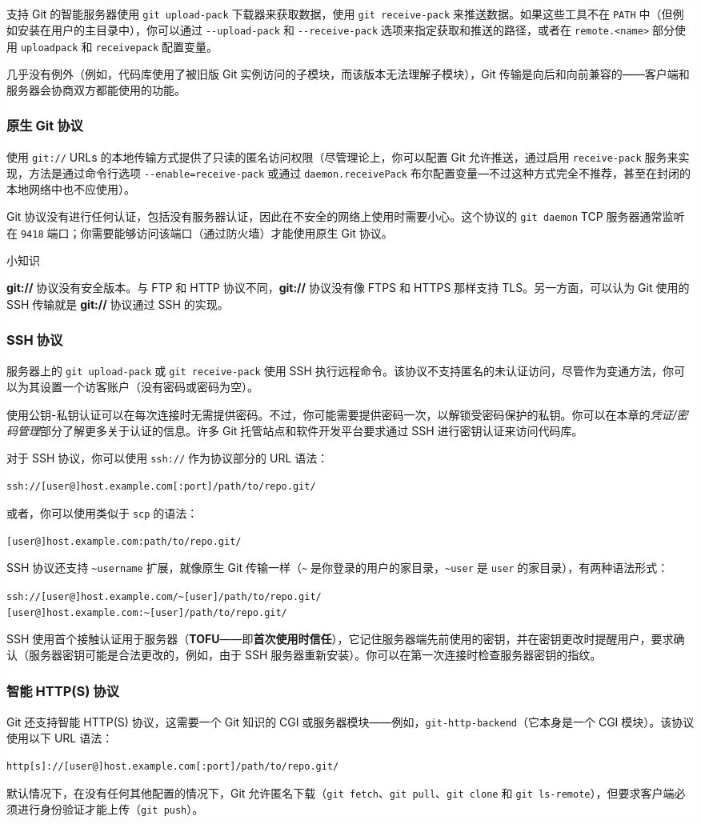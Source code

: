 支持 Git 的智能服务器使用 `git upload-pack` 下载器来获取数据，使用 `git receive-pack` 来推送数据。如果这些工具不在 `PATH` 中（但例如安装在用户的主目录中），你可以通过 `--upload-pack` 和 `--receive-pack` 选项来指定获取和推送的路径，或者在 `remote.<name>` 部分使用 `uploadpack` 和 `receivepack` 配置变量。

几乎没有例外（例如，代码库使用了被旧版 Git 实例访问的子模块，而该版本无法理解子模块），Git 传输是向后和向前兼容的——客户端和服务器会协商双方都能使用的功能。

### 原生 Git 协议

使用 `git://` URLs 的本地传输方式提供了只读的匿名访问权限（尽管理论上，你可以配置 Git 允许推送，通过启用 `receive-pack` 服务来实现，方法是通过命令行选项 `--enable=receive-pack` 或通过 `daemon.receivePack` 布尔配置变量—不过这种方式完全不推荐，甚至在封闭的本地网络中也不应使用）。

Git 协议没有进行任何认证，包括没有服务器认证，因此在不安全的网络上使用时需要小心。这个协议的 `git daemon` TCP 服务器通常监听在 `9418` 端口；你需要能够访问该端口（通过防火墙）才能使用原生 Git 协议。

小知识

**git://** 协议没有安全版本。与 FTP 和 HTTP 协议不同，**git://** 协议没有像 FTPS 和 HTTPS 那样支持 TLS。另一方面，可以认为 Git 使用的 SSH 传输就是 **git://** 协议通过 SSH 的实现。

### SSH 协议

服务器上的 `git upload-pack` 或 `git receive-pack` 使用 SSH 执行远程命令。该协议不支持匿名的未认证访问，尽管作为变通方法，你可以为其设置一个访客账户（没有密码或密码为空）。

使用公钥-私钥认证可以在每次连接时无需提供密码。不过，你可能需要提供密码一次，以解锁受密码保护的私钥。你可以在本章的*凭证/密码管理*部分了解更多关于认证的信息。许多 Git 托管站点和软件开发平台要求通过 SSH 进行密钥认证来访问代码库。

对于 SSH 协议，你可以使用 `ssh://` 作为协议部分的 URL 语法：

```
ssh://[user@]host.example.com[:port]/path/to/repo.git/
```

或者，你可以使用类似于 `scp` 的语法：

```
[user@]host.example.com:path/to/repo.git/
```

SSH 协议还支持 `~username` 扩展，就像原生 Git 传输一样（`~` 是你登录的用户的家目录，`~user` 是 `user` 的家目录），有两种语法形式：

```
ssh://[user@]host.example.com/~[user]/path/to/repo.git/
[user@]host.example.com:~[user]/path/to/repo.git/
```

SSH 使用首个接触认证用于服务器（**TOFU**——即**首次使用时信任**），它记住服务器端先前使用的密钥，并在密钥更改时提醒用户，要求确认（服务器密钥可能是合法更改的，例如，由于 SSH 服务器重新安装）。你可以在第一次连接时检查服务器密钥的指纹。

### 智能 HTTP(S) 协议

Git 还支持智能 HTTP(S) 协议，这需要一个 Git 知识的 CGI 或服务器模块——例如，`git-http-backend`（它本身是一个 CGI 模块）。该协议使用以下 URL 语法：

```
http[s]://[user@]host.example.com[:port]/path/to/repo.git/
```

默认情况下，在没有任何其他配置的情况下，Git 允许匿名下载（`git fetch`、`git pull`、`git clone` 和 `git ls-remote`），但要求客户端必须进行身份验证才能上传（`git push`）。

